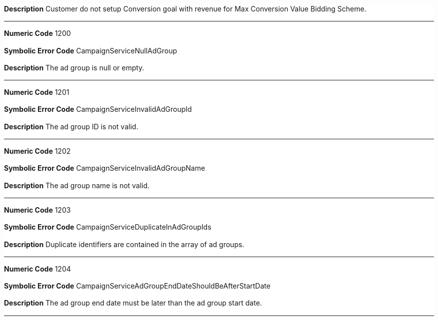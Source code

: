 **Description**
Customer do not setup Conversion goal with revenue for Max Conversion Value Bidding Scheme.

***

**Numeric Code**
1200

**Symbolic Error Code**
CampaignServiceNullAdGroup

**Description**
The ad group is null or empty.

***

**Numeric Code**
1201

**Symbolic Error Code**
CampaignServiceInvalidAdGroupId

**Description**
The ad group ID is not valid.

***

**Numeric Code**
1202

**Symbolic Error Code**
CampaignServiceInvalidAdGroupName

**Description**
The ad group name is not valid.

***

**Numeric Code**
1203

**Symbolic Error Code**
CampaignServiceDuplicateInAdGroupIds

**Description**
Duplicate identifiers are contained in the array of ad groups.

***

**Numeric Code**
1204

**Symbolic Error Code**
CampaignServiceAdGroupEndDateShouldBeAfterStartDate

**Description**
The ad group end date must be later than the ad group start date.

***
